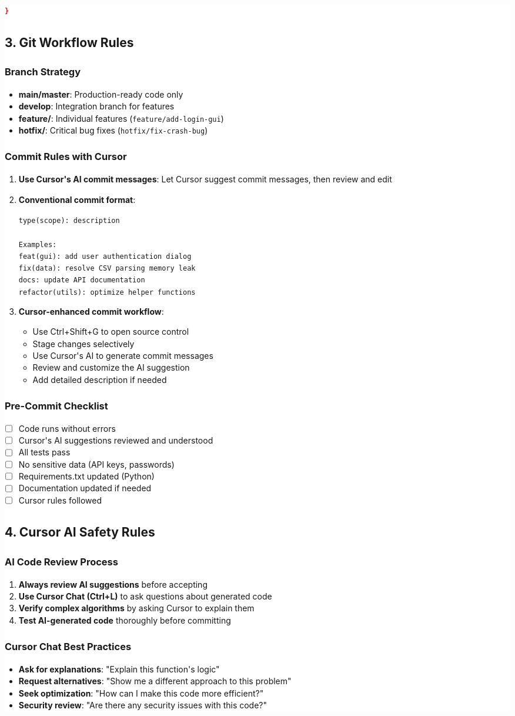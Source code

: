 ```json
}
```

## 3. Git Workflow Rules

### Branch Strategy
- **main/master**: Production-ready code only
- **develop**: Integration branch for features
- **feature/**: Individual features (`feature/add-login-gui`)
- **hotfix/**: Critical bug fixes (`hotfix/fix-crash-bug`)

### Commit Rules with Cursor
1. **Use Cursor's AI commit messages**: Let Cursor suggest commit messages, then review and edit
2. **Conventional commit format**:
   ```
   type(scope): description

   Examples:
   feat(gui): add user authentication dialog
   fix(data): resolve CSV parsing memory leak
   docs: update API documentation
   refactor(utils): optimize helper functions
   ```

3. **Cursor-enhanced commit workflow**:
   - Use Ctrl+Shift+G to open source control
   - Stage changes selectively
   - Use Cursor's AI to generate commit messages
   - Review and customize the AI suggestion
   - Add detailed description if needed

### Pre-Commit Checklist
- [ ] Code runs without errors
- [ ] Cursor's AI suggestions reviewed and understood
- [ ] All tests pass
- [ ] No sensitive data (API keys, passwords)
- [ ] Requirements.txt updated (Python)
- [ ] Documentation updated if needed
- [ ] Cursor rules followed

## 4. Cursor AI Safety Rules

### AI Code Review Process
1. **Always review AI suggestions** before accepting
2. **Use Cursor Chat (Ctrl+L)** to ask questions about generated code
3. **Verify complex algorithms** by asking Cursor to explain them
4. **Test AI-generated code** thoroughly before committing

### Cursor Chat Best Practices
- **Ask for explanations**: "Explain this function's logic"
- **Request alternatives**: "Show me a different approach to this problem"
- **Seek optimization**: "How can I make this code more efficient?"
- **Security review**: "Are there any security issues with this code?"

